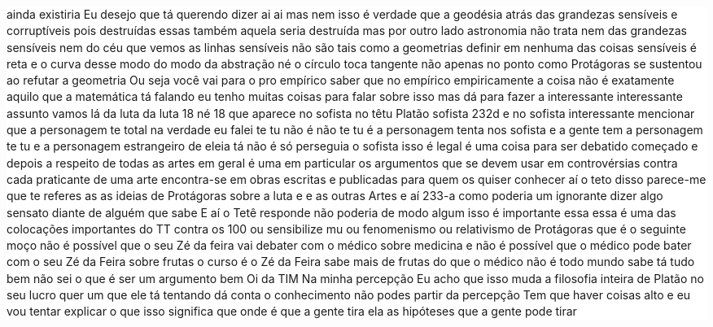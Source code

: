 ainda existiria Eu desejo que tá
querendo dizer ai ai mas nem isso é
verdade que a geodésia atrás das
grandezas sensíveis e corruptíveis pois
destruídas essas também aquela seria
destruída mas por outro lado astronomia
não trata nem das grandezas sensíveis
nem do céu que vemos as linhas sensíveis
não são tais como a geometrias definir
em
nenhuma das coisas sensíveis é reta e o
curva desse modo do modo da abstração né
o círculo toca tangente não apenas no
ponto como Protágoras se sustentou ao
refutar a geometria Ou seja você vai
para o pro empírico saber que no
empírico empiricamente a coisa não é
exatamente aquilo que a matemática tá
falando eu tenho muitas coisas para
falar sobre isso mas dá para fazer a
interessante interessante assunto vamos
lá da luta da luta 18 né 18 que aparece
no sofista no têtu Platão sofista
232d e no sofista interessante mencionar
que a personagem te total na verdade eu
falei te tu não é não te tu é a
personagem tenta nos sofista e a gente
tem a personagem te tu e a personagem
estrangeiro de eleia tá não é só
perseguia o sofista isso é legal é uma
coisa para ser debatido começado e
depois a respeito de todas as artes em
geral
é uma em particular os argumentos que se
devem usar em controvérsias contra cada
praticante de uma arte encontra-se em
obras escritas e publicadas para quem os
quiser conhecer aí o teto disso
parece-me que te referes as as ideias de
Protágoras sobre a luta e e as outras
Artes e aí
233-a como poderia um ignorante dizer
algo sensato diante de alguém que sabe E
aí o Tetê responde não poderia de modo
algum isso é importante essa essa é uma
das colocações importantes do
TT contra os 100 ou sensibilize mu ou
fenomenismo ou relativismo de Protágoras
que é o seguinte moço não é possível que
o seu Zé da feira vai debater com o
médico sobre medicina e não é possível
que o médico pode bater com o seu Zé da
Feira sobre frutas o curso é o Zé da
Feira sabe mais de frutas do que o
médico não é todo mundo sabe tá tudo bem
não sei o que é ser um argumento bem Oi
da TIM Na minha percepção Eu acho que
isso muda a filosofia inteira de Platão
no seu lucro quer um que ele tá tentando
dá conta o conhecimento não podes partir
da percepção Tem que haver coisas alto e
eu vou tentar explicar o que isso
significa que onde é que a gente tira
ela as hipóteses que a gente pode tirar